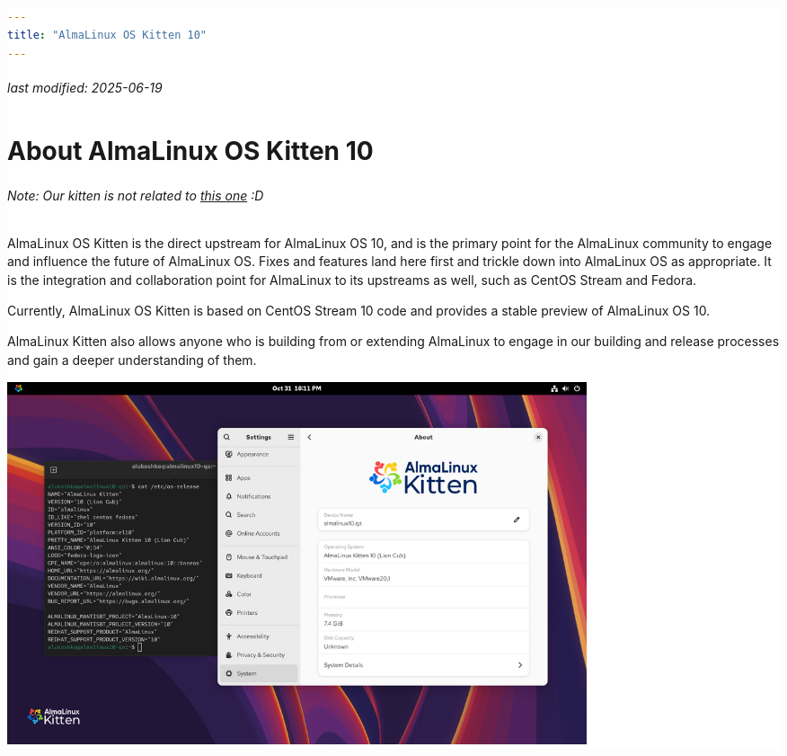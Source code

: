 ```yaml
---
title: "AlmaLinux OS Kitten 10"
---
```


###### last modified: 2025-06-19

# About AlmaLinux OS Kitten 10

###### Note: Our kitten is not related to [this one](https://www.sandia.gov/ccr/software/kitten-lightweight-kernel/) :D

AlmaLinux OS Kitten is the direct upstream for AlmaLinux OS 10, and is the primary point for the AlmaLinux community to engage and influence the future of AlmaLinux OS. Fixes and features land here first and trickle down into AlmaLinux OS as appropriate. It is the integration and collaboration point for AlmaLinux to its upstreams as well, such as CentOS Stream and Fedora.

Currently, AlmaLinux OS Kitten is based on CentOS Stream 10 code and provides a stable preview of AlmaLinux OS 10.

AlmaLinux Kitten also allows anyone who is building from or extending AlmaLinux to engage in our building and release processes and gain a deeper understanding of them.

<img src=/images/kitten10-screenshot.png width="75%" height="75%">
